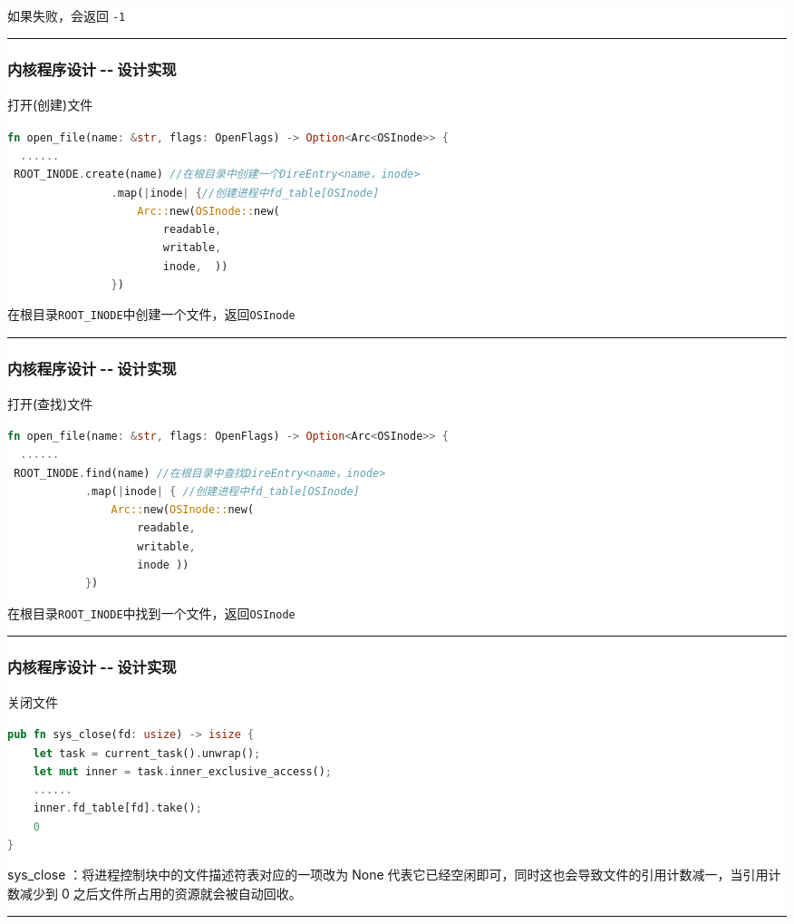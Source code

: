 如果失败，会返回 `-1`

---
### 内核程序设计 -- 设计实现 
打开(创建)文件

```rust
fn open_file(name: &str, flags: OpenFlags) -> Option<Arc<OSInode>> {
  ......
 ROOT_INODE.create(name) //在根目录中创建一个DireEntry<name，inode>
                .map(|inode| {//创建进程中fd_table[OSInode]
                    Arc::new(OSInode::new( 
                        readable,
                        writable,
                        inode,  ))
                })
```
在根目录``ROOT_INODE``中创建一个文件，返回``OSInode``



---
### 内核程序设计 -- 设计实现 
打开(查找)文件

```rust
fn open_file(name: &str, flags: OpenFlags) -> Option<Arc<OSInode>> {
  ......
 ROOT_INODE.find(name) //在根目录中查找DireEntry<name，inode>
            .map(|inode| { //创建进程中fd_table[OSInode]
                Arc::new(OSInode::new(
                    readable,
                    writable,
                    inode ))
            })
```
在根目录``ROOT_INODE``中找到一个文件，返回``OSInode``


---
### 内核程序设计 -- 设计实现 
关闭文件
```rust
pub fn sys_close(fd: usize) -> isize {
    let task = current_task().unwrap();
    let mut inner = task.inner_exclusive_access();
    ......
    inner.fd_table[fd].take();
    0
}
```
sys_close ：将进程控制块中的文件描述符表对应的一项改为 None 代表它已经空闲即可，同时这也会导致文件的引用计数减一，当引用计数减少到 0 之后文件所占用的资源就会被自动回收。


---